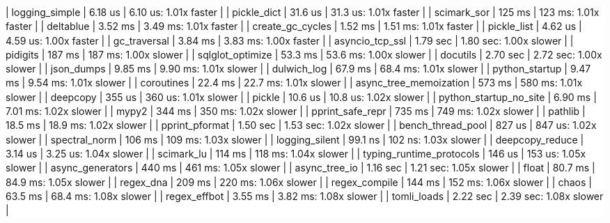 | logging_simple           | 6.18 us                                                | 6.10 us: 1.01x faster                                             |
| pickle_dict              | 31.6 us                                                | 31.3 us: 1.01x faster                                             |
| scimark_sor              | 125 ms                                                 | 123 ms: 1.01x faster                                              |
| deltablue                | 3.52 ms                                                | 3.49 ms: 1.01x faster                                             |
| create_gc_cycles         | 1.52 ms                                                | 1.51 ms: 1.01x faster                                             |
| pickle_list              | 4.62 us                                                | 4.59 us: 1.00x faster                                             |
| gc_traversal             | 3.84 ms                                                | 3.83 ms: 1.00x faster                                             |
| asyncio_tcp_ssl          | 1.79 sec                                               | 1.80 sec: 1.00x slower                                            |
| pidigits                 | 187 ms                                                 | 187 ms: 1.00x slower                                              |
| sqlglot_optimize         | 53.3 ms                                                | 53.6 ms: 1.00x slower                                             |
| docutils                 | 2.70 sec                                               | 2.72 sec: 1.00x slower                                            |
| json_dumps               | 9.85 ms                                                | 9.90 ms: 1.01x slower                                             |
| dulwich_log              | 67.9 ms                                                | 68.4 ms: 1.01x slower                                             |
| python_startup           | 9.47 ms                                                | 9.54 ms: 1.01x slower                                             |
| coroutines               | 22.4 ms                                                | 22.7 ms: 1.01x slower                                             |
| async_tree_memoization   | 573 ms                                                 | 580 ms: 1.01x slower                                              |
| deepcopy                 | 355 us                                                 | 360 us: 1.01x slower                                              |
| pickle                   | 10.6 us                                                | 10.8 us: 1.02x slower                                             |
| python_startup_no_site   | 6.90 ms                                                | 7.01 ms: 1.02x slower                                             |
| mypy2                    | 344 ms                                                 | 350 ms: 1.02x slower                                              |
| pprint_safe_repr         | 735 ms                                                 | 749 ms: 1.02x slower                                              |
| pathlib                  | 18.5 ms                                                | 18.9 ms: 1.02x slower                                             |
| pprint_pformat           | 1.50 sec                                               | 1.53 sec: 1.02x slower                                            |
| bench_thread_pool        | 827 us                                                 | 847 us: 1.02x slower                                              |
| spectral_norm            | 106 ms                                                 | 109 ms: 1.03x slower                                              |
| logging_silent           | 99.1 ns                                                | 102 ns: 1.03x slower                                              |
| deepcopy_reduce          | 3.14 us                                                | 3.25 us: 1.04x slower                                             |
| scimark_lu               | 114 ms                                                 | 118 ms: 1.04x slower                                              |
| typing_runtime_protocols | 146 us                                                 | 153 us: 1.05x slower                                              |
| async_generators         | 440 ms                                                 | 461 ms: 1.05x slower                                              |
| async_tree_io            | 1.16 sec                                               | 1.21 sec: 1.05x slower                                            |
| float                    | 80.7 ms                                                | 84.9 ms: 1.05x slower                                             |
| regex_dna                | 209 ms                                                 | 220 ms: 1.06x slower                                              |
| regex_compile            | 144 ms                                                 | 152 ms: 1.06x slower                                              |
| chaos                    | 63.5 ms                                                | 68.4 ms: 1.08x slower                                             |
| regex_effbot             | 3.55 ms                                                | 3.82 ms: 1.08x slower                                             |
| tomli_loads              | 2.22 sec                                               | 2.39 sec: 1.08x slower                                            |